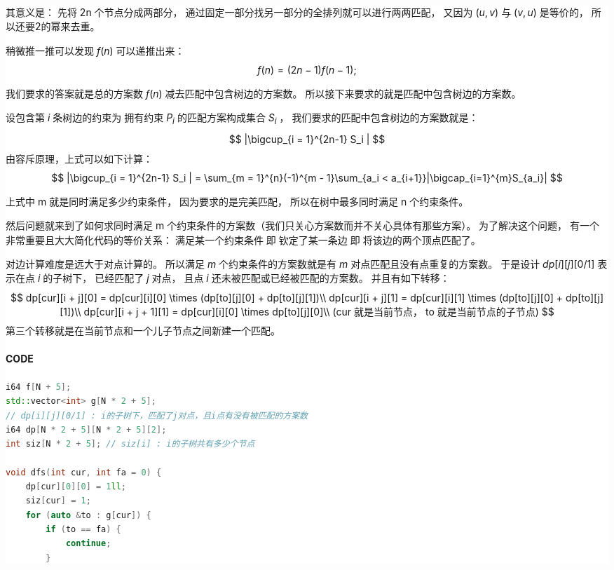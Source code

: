 其意义是：
先将 2n 个节点分成两部分，
通过固定一部分找另一部分的全排列就可以进行两两匹配，
又因为 $(u, v)$ 与 $(v, u)$ 是等价的，
所以还要2的幂来去重。

稍微推一推可以发现 $f(n)$ 可以递推出来：
$$
f(n) = (2n - 1)f(n - 1);
$$

我们要求的答案就是总的方案数 $f(n)$ 减去匹配中包含树边的方案数。
所以接下来要求的就是匹配中包含树边的方案数。

设包含第 $i$ 条树边的约束为
拥有约束 $P_i$ 的匹配方案构成集合 $S_i$ ，
我们要求的匹配中包含树边的方案数就是：
$$
|\bigcup_{i = 1}^{2n-1} S_i |
$$
由容斥原理，上式可以如下计算：
$$
|\bigcup_{i = 1}^{2n-1} S_i | =
\sum_{m = 1}^{n}(-1)^{m - 1}\sum_{a_i < a_{i+1}}|\bigcap_{i=1}^{m}S_{a_i}|
$$

上式中 m 就是同时满足多少约束条件，
因为要求的是完美匹配，
所以在树中最多同时满足 n 个约束条件。

然后问题就来到了如何求同时满足 m 个约束条件的方案数（我们只关心方案数而并不关心具体有那些方案）。
为了解决这个问题，
有一个非常重要且大大简化代码的等价关系：
满足某一个约束条件 即 钦定了某一条边 即 将该边的两个顶点匹配了。

对边计算难度是远大于对点计算的。
所以满足 $m$ 个约束条件的方案数就是有 $m$ 对点匹配且没有点重复的方案数。
于是设计 $dp[i][j][0/1]$ 表示在点 $i$ 的子树下，
已经匹配了 $j$ 对点，
且点 $i$ 还未被匹配或已经被匹配的方案数。
并且有如下转移：
$$
dp[cur][i + j][0] = dp[cur][i][0] \times (dp[to][j][0] + dp[to][j][1])\\
dp[cur][i + j][1] = dp[cur][i][1] \times (dp[to][j][0] + dp[to][j][1])\\
dp[cur][i + j + 1][1] = dp[cur][i][0] \times dp[to][j][0]\\
(cur 就是当前节点， to 就是当前节点的子节点)
$$
第三个转移就是在当前节点和一个儿子节点之间新建一个匹配。

#### CODE
```cpp
i64 f[N + 5];
std::vector<int> g[N * 2 + 5];
// dp[i][j][0/1] : i的子树下，匹配了j对点，且i点有没有被匹配的方案数
i64 dp[N * 2 + 5][N * 2 + 5][2];
int siz[N * 2 + 5]; // siz[i] : i的子树共有多少个节点

void dfs(int cur, int fa = 0) {
    dp[cur][0][0] = 1ll;
    siz[cur] = 1;
    for (auto &to : g[cur]) {
        if (to == fa) {
            continue;
        }

```